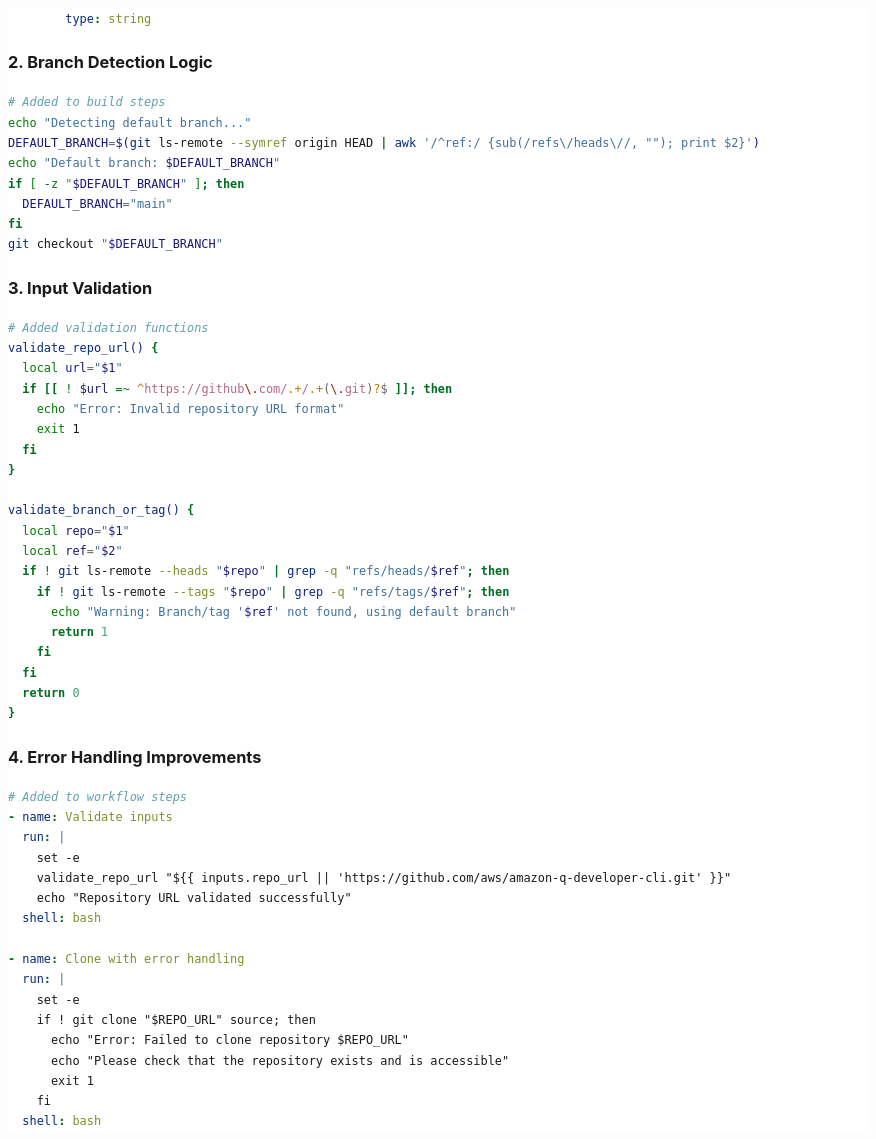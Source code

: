 ```yaml
        type: string
```

### 2. Branch Detection Logic

```bash
# Added to build steps
echo "Detecting default branch..."
DEFAULT_BRANCH=$(git ls-remote --symref origin HEAD | awk '/^ref:/ {sub(/refs\/heads\//, ""); print $2}')
echo "Default branch: $DEFAULT_BRANCH"
if [ -z "$DEFAULT_BRANCH" ]; then
  DEFAULT_BRANCH="main"
fi
git checkout "$DEFAULT_BRANCH"
```

### 3. Input Validation

```bash
# Added validation functions
validate_repo_url() {
  local url="$1"
  if [[ ! $url =~ ^https://github\.com/.+/.+(\.git)?$ ]]; then
    echo "Error: Invalid repository URL format"
    exit 1
  fi
}

validate_branch_or_tag() {
  local repo="$1"
  local ref="$2"
  if ! git ls-remote --heads "$repo" | grep -q "refs/heads/$ref"; then
    if ! git ls-remote --tags "$repo" | grep -q "refs/tags/$ref"; then
      echo "Warning: Branch/tag '$ref' not found, using default branch"
      return 1
    fi
  fi
  return 0
}
```

### 4. Error Handling Improvements

```yaml
# Added to workflow steps
- name: Validate inputs
  run: |
    set -e
    validate_repo_url "${{ inputs.repo_url || 'https://github.com/aws/amazon-q-developer-cli.git' }}"
    echo "Repository URL validated successfully"
  shell: bash

- name: Clone with error handling
  run: |
    set -e
    if ! git clone "$REPO_URL" source; then
      echo "Error: Failed to clone repository $REPO_URL"
      echo "Please check that the repository exists and is accessible"
      exit 1
    fi
  shell: bash
```
